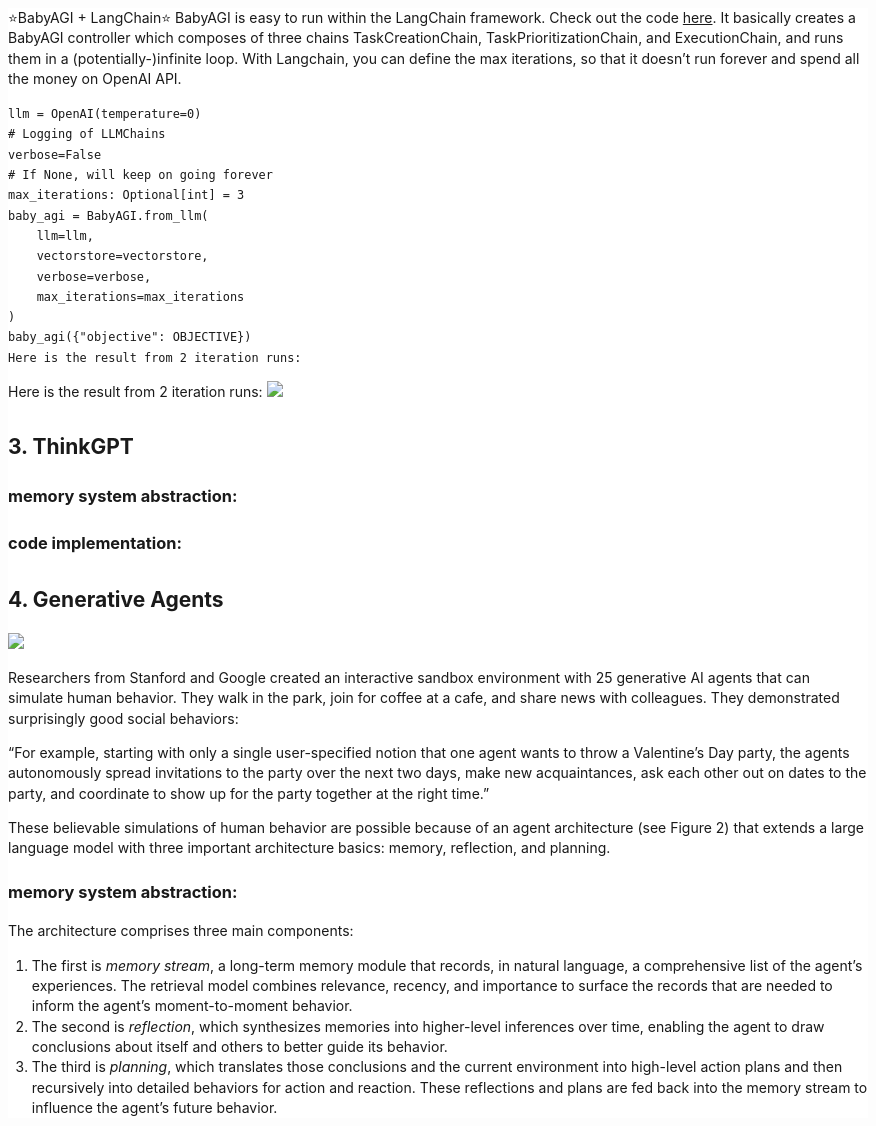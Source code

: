 ⭐BabyAGI + LangChain⭐
BabyAGI is easy to run within the LangChain framework. Check out the code [here](https://python.langchain.com/en/latest/use_cases/agents/baby_agi.html). It basically creates a BabyAGI controller which composes of three chains TaskCreationChain, TaskPrioritizationChain, and ExecutionChain, and runs them in a (potentially-)infinite loop. With Langchain, you can define the max iterations, so that it doesn’t run forever and spend all the money on OpenAI API.

```python=OBJECTIVE = "Write a weather report for SF today"
llm = OpenAI(temperature=0)
# Logging of LLMChains
verbose=False
# If None, will keep on going forever
max_iterations: Optional[int] = 3
baby_agi = BabyAGI.from_llm(
    llm=llm,
    vectorstore=vectorstore,
    verbose=verbose,
    max_iterations=max_iterations
)
baby_agi({"objective": OBJECTIVE})
Here is the result from 2 iteration runs:
```
Here is the result from 2 iteration runs:
![](https://hackmd.io/_uploads/SJ_9mJqS2.png)



## 3. ThinkGPT
### memory system abstraction:
### code implementation:

## 4. Generative Agents
![](https://hackmd.io/_uploads/HJeTXlFB2.png)

Researchers from Stanford and Google created an interactive sandbox environment with 25 generative AI agents that can simulate human behavior. They walk in the park, join for coffee at a cafe, and share news with colleagues. They demonstrated surprisingly good social behaviors:

“For example, starting with only a single user-specified notion that one agent wants to throw a Valentine’s Day party, the agents autonomously spread invitations to the party over the next two days, make new acquaintances, ask each other out on dates to the party, and coordinate to show up for the party together at the right time.”

These believable simulations of human behavior are possible because of an agent architecture (see Figure 2) that extends a large language model with three important architecture basics: memory, reflection, and planning.
### memory system abstraction:
The architecture comprises three main components:
1. The first is *memory stream*, a long-term memory module that records, in natural language, a comprehensive list of the agent’s experiences. The retrieval model combines relevance, recency, and importance to surface the records that are needed to inform the agent’s moment-to-moment behavior. 
2. The second is *reflection*, which synthesizes memories into higher-level inferences over time, enabling the agent to draw conclusions about itself and others to better guide its behavior. 
3. The third is *planning*, which translates those conclusions and the current environment into high-level action plans and then recursively into detailed behaviors for action and reaction. These reflections and plans are fed back into the memory stream to influence the agent’s future behavior.
